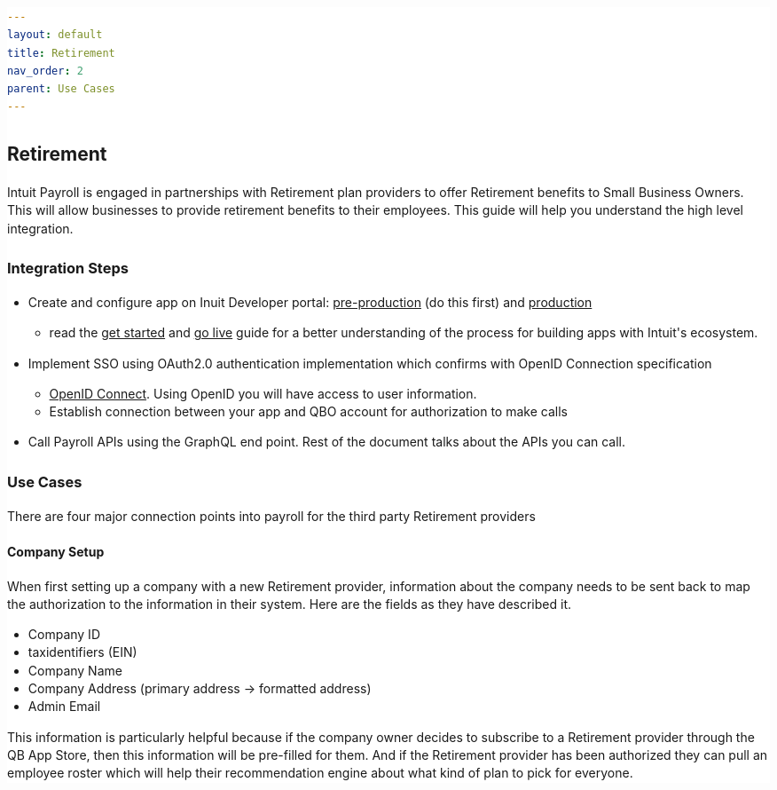 ```yaml
---
layout: default
title: Retirement
nav_order: 2
parent: Use Cases
---
```


## Retirement

Intuit Payroll is engaged in partnerships with Retirement plan providers to offer Retirement benefits to Small Business Owners. This will allow businesses to provide retirement benefits to their employees. This guide will help you understand the high level integration.

### Integration Steps

* Create and configure app on Inuit Developer portal: [pre-production](https://developer-stage.intuit.com/app/developer/homepage) (do this first) and [production](https://developer.intuit.com/app/developer/homepage)
  * read the [get started](https://developer.intuit.com/app/developer/qbo/docs/get-started) and [go live](https://developer.intuit.com/app/developer/qbo/docs/go-live) guide for a better understanding of the process for building apps with Intuit's ecosystem.  
* Implement SSO using OAuth2.0 authentication implementation which confirms with OpenID Connection specification
  * [OpenID Connect](https://developer.intuit.com/app/developer/qbo/docs/develop/authentication-and-authorization/openid-connect). Using OpenID you will have access to user information.
  * Establish connection between your app and QBO account for authorization to make calls

* Call Payroll APIs using the GraphQL end point. Rest of the document talks about the APIs you can call.

### Use Cases

There are four major connection points into payroll for the third party Retirement providers 

#### Company Setup

When first setting up a company with a new Retirement provider, information about the company needs to be sent back to map the authorization to the information in their system. Here are the fields as they have described it.

* Company ID
* taxidentifiers (EIN)
* Company Name
* Company Address (primary address -> formatted address)
* Admin Email

This information is particularly helpful because if the company owner decides to subscribe to a Retirement provider through the QB App Store, then this information will be pre-filled for them. And if the Retirement provider has been authorized they can pull an employee roster which will help their recommendation engine about what kind of plan to pick for everyone. 
